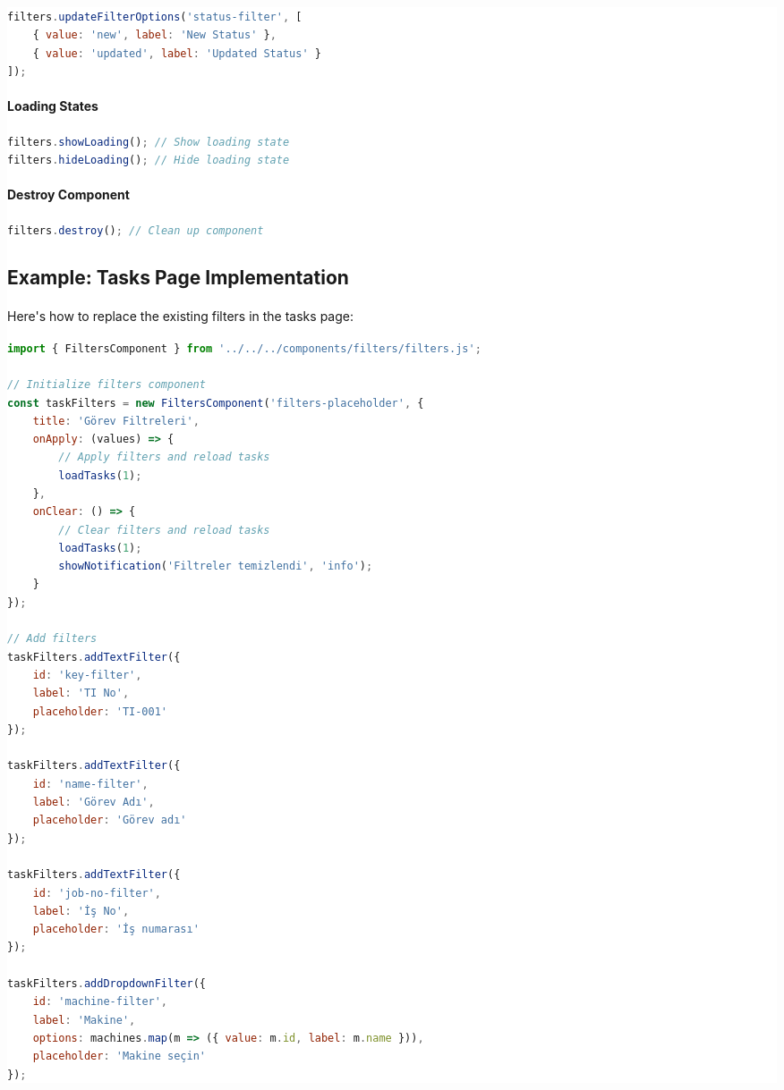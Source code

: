 ```javascript
filters.updateFilterOptions('status-filter', [
    { value: 'new', label: 'New Status' },
    { value: 'updated', label: 'Updated Status' }
]);
```

#### Loading States

```javascript
filters.showLoading(); // Show loading state
filters.hideLoading(); // Hide loading state
```

#### Destroy Component

```javascript
filters.destroy(); // Clean up component
```

## Example: Tasks Page Implementation

Here's how to replace the existing filters in the tasks page:

```javascript
import { FiltersComponent } from '../../../components/filters/filters.js';

// Initialize filters component
const taskFilters = new FiltersComponent('filters-placeholder', {
    title: 'Görev Filtreleri',
    onApply: (values) => {
        // Apply filters and reload tasks
        loadTasks(1);
    },
    onClear: () => {
        // Clear filters and reload tasks
        loadTasks(1);
        showNotification('Filtreler temizlendi', 'info');
    }
});

// Add filters
taskFilters.addTextFilter({
    id: 'key-filter',
    label: 'TI No',
    placeholder: 'TI-001'
});

taskFilters.addTextFilter({
    id: 'name-filter',
    label: 'Görev Adı',
    placeholder: 'Görev adı'
});

taskFilters.addTextFilter({
    id: 'job-no-filter',
    label: 'İş No',
    placeholder: 'İş numarası'
});

taskFilters.addDropdownFilter({
    id: 'machine-filter',
    label: 'Makine',
    options: machines.map(m => ({ value: m.id, label: m.name })),
    placeholder: 'Makine seçin'
});
```